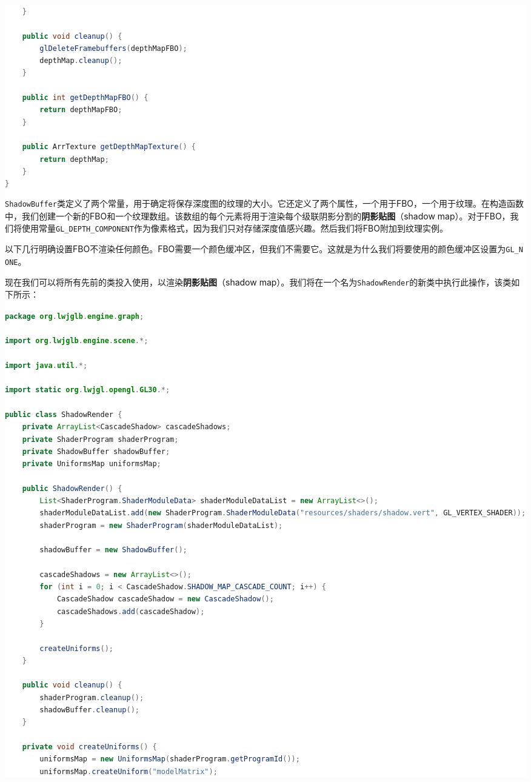 ```java
    }

    public void cleanup() {
        glDeleteFramebuffers(depthMapFBO);
        depthMap.cleanup();
    }

    public int getDepthMapFBO() {
        return depthMapFBO;
    }

    public ArrTexture getDepthMapTexture() {
        return depthMap;
    }
}
```

`ShadowBuffer`类定义了两个常量，用于确定将保存深度图的纹理的大小。它还定义了两个属性，一个用于FBO，一个用于纹理。在构造函数中，我们创建一个新的FBO和一个纹理数组。该数组的每个元素将用于渲染每个级联阴影分割的**阴影贴图**（shadow map）。对于FBO，我们将使用常量`GL_DEPTH_COMPONENT`作为像素格式，因为我们只对存储深度值感兴趣。然后我们将FBO附加到纹理实例。

以下几行明确设置FBO不渲染任何颜色。FBO需要一个颜色缓冲区，但我们不需要它。这就是为什么我们将要使用的颜色缓冲区设置为`GL_NONE`。

现在我们可以将所有先前的类投入使用，以渲染**阴影贴图**（shadow map）。我们将在一个名为`ShadowRender`的新类中执行此操作，该类如下所示：

```java
package org.lwjglb.engine.graph;

import org.lwjglb.engine.scene.*;

import java.util.*;

import static org.lwjgl.opengl.GL30.*;

public class ShadowRender {
    private ArrayList<CascadeShadow> cascadeShadows;
    private ShaderProgram shaderProgram;
    private ShadowBuffer shadowBuffer;
    private UniformsMap uniformsMap;

    public ShadowRender() {
        List<ShaderProgram.ShaderModuleData> shaderModuleDataList = new ArrayList<>();
        shaderModuleDataList.add(new ShaderProgram.ShaderModuleData("resources/shaders/shadow.vert", GL_VERTEX_SHADER));
        shaderProgram = new ShaderProgram(shaderModuleDataList);

        shadowBuffer = new ShadowBuffer();

        cascadeShadows = new ArrayList<>();
        for (int i = 0; i < CascadeShadow.SHADOW_MAP_CASCADE_COUNT; i++) {
            CascadeShadow cascadeShadow = new CascadeShadow();
            cascadeShadows.add(cascadeShadow);
        }

        createUniforms();
    }

    public void cleanup() {
        shaderProgram.cleanup();
        shadowBuffer.cleanup();
    }

    private void createUniforms() {
        uniformsMap = new UniformsMap(shaderProgram.getProgramId());
        uniformsMap.createUniform("modelMatrix");
```